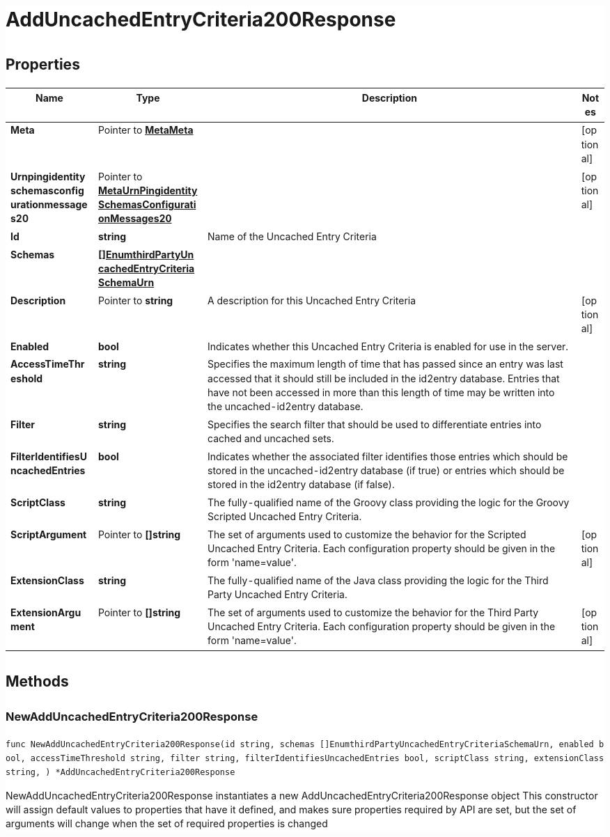 # AddUncachedEntryCriteria200Response

## Properties

Name | Type | Description | Notes
------------ | ------------- | ------------- | -------------
**Meta** | Pointer to [**MetaMeta**](MetaMeta.md) |  | [optional] 
**Urnpingidentityschemasconfigurationmessages20** | Pointer to [**MetaUrnPingidentitySchemasConfigurationMessages20**](MetaUrnPingidentitySchemasConfigurationMessages20.md) |  | [optional] 
**Id** | **string** | Name of the Uncached Entry Criteria | 
**Schemas** | [**[]EnumthirdPartyUncachedEntryCriteriaSchemaUrn**](EnumthirdPartyUncachedEntryCriteriaSchemaUrn.md) |  | 
**Description** | Pointer to **string** | A description for this Uncached Entry Criteria | [optional] 
**Enabled** | **bool** | Indicates whether this Uncached Entry Criteria is enabled for use in the server. | 
**AccessTimeThreshold** | **string** | Specifies the maximum length of time that has passed since an entry was last accessed that it should still be included in the id2entry database. Entries that have not been accessed in more than this length of time may be written into the uncached-id2entry database. | 
**Filter** | **string** | Specifies the search filter that should be used to differentiate entries into cached and uncached sets. | 
**FilterIdentifiesUncachedEntries** | **bool** | Indicates whether the associated filter identifies those entries which should be stored in the uncached-id2entry database (if true) or entries which should be stored in the id2entry database (if false). | 
**ScriptClass** | **string** | The fully-qualified name of the Groovy class providing the logic for the Groovy Scripted Uncached Entry Criteria. | 
**ScriptArgument** | Pointer to **[]string** | The set of arguments used to customize the behavior for the Scripted Uncached Entry Criteria. Each configuration property should be given in the form &#39;name&#x3D;value&#39;. | [optional] 
**ExtensionClass** | **string** | The fully-qualified name of the Java class providing the logic for the Third Party Uncached Entry Criteria. | 
**ExtensionArgument** | Pointer to **[]string** | The set of arguments used to customize the behavior for the Third Party Uncached Entry Criteria. Each configuration property should be given in the form &#39;name&#x3D;value&#39;. | [optional] 

## Methods

### NewAddUncachedEntryCriteria200Response

`func NewAddUncachedEntryCriteria200Response(id string, schemas []EnumthirdPartyUncachedEntryCriteriaSchemaUrn, enabled bool, accessTimeThreshold string, filter string, filterIdentifiesUncachedEntries bool, scriptClass string, extensionClass string, ) *AddUncachedEntryCriteria200Response`

NewAddUncachedEntryCriteria200Response instantiates a new AddUncachedEntryCriteria200Response object
This constructor will assign default values to properties that have it defined,
and makes sure properties required by API are set, but the set of arguments
will change when the set of required properties is changed

